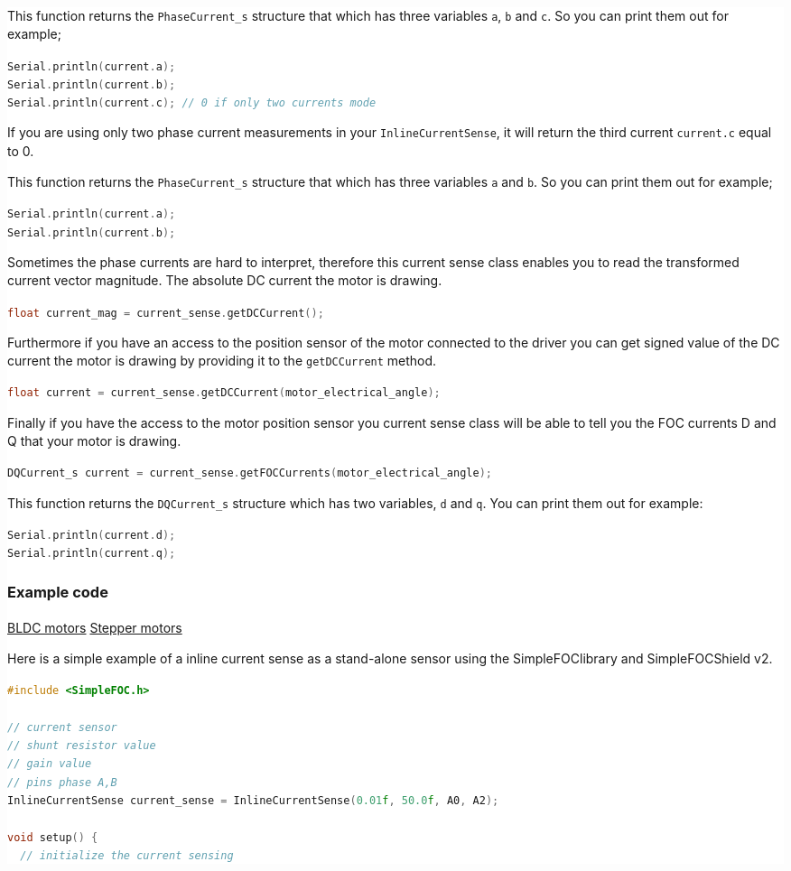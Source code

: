 This function returns the `PhaseCurrent_s` structure that which has three variables `a`, `b` and `c`. So you can print them out for example;
```cpp
Serial.println(current.a);
Serial.println(current.b);
Serial.println(current.c); // 0 if only two currents mode
```
If you are using only two phase current measurements in your `InlineCurrentSense`, it will return the third current `current.c` equal to 0.

</div>

<div class="type type-stepper hide"  markdown="1">

This function returns the `PhaseCurrent_s` structure that which has three variables `a` and `b`. So you can print them out for example;
```cpp
Serial.println(current.a);
Serial.println(current.b);
```
</div>


Sometimes the phase currents are hard to interpret, therefore this current sense class enables you to read the transformed current vector magnitude. The absolute DC current the motor is drawing. 
```cpp
float current_mag = current_sense.getDCCurrent();
```

Furthermore if you have an access to the position sensor of the motor connected to the driver you can get signed value of the DC current the motor is drawing by providing it to the `getDCCurrent` method.
```cpp
float current = current_sense.getDCCurrent(motor_electrical_angle);
```

Finally if you have the access to the motor position sensor you current sense class will be able to tell you the FOC currents D and Q that your motor is drawing. 
```cpp
DQCurrent_s current = current_sense.getFOCCurrents(motor_electrical_angle);
```
This function returns the `DQCurrent_s`  structure which has two variables, `d` and `q`. You can print them out for example:
```cpp
Serial.println(current.d);
Serial.println(current.q);
```
### Example code

<a href="javascript:show('bldc','type');" id="btn-bldc" class="btn btn-type btn-bldc btn-primary">BLDC motors</a> 
<a href ="javascript:show('stepper','type');" id="btn-stepper" class="btn btn-type  btn-stepper"> Stepper motors</a>

<div class="type type-bldc"  markdown="1">

Here is a simple example of a inline current sense as a stand-alone sensor using the <span class="simple">Simple<span class="foc">FOC</span>library</span> and <span class="simple">Simple<span class="foc">FOC</span>Shield</span> v2.
```cpp
#include <SimpleFOC.h>

// current sensor
// shunt resistor value
// gain value
// pins phase A,B
InlineCurrentSense current_sense = InlineCurrentSense(0.01f, 50.0f, A0, A2);

void setup() {
  // initialize the current sensing
```